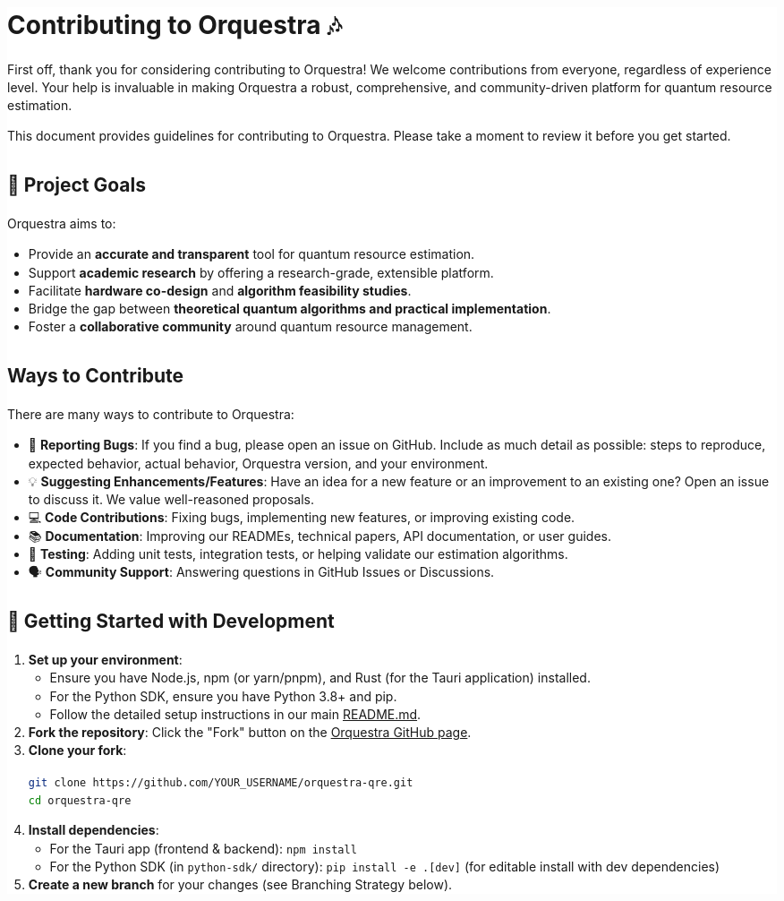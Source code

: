# Contributing to Orquestra 🎶

First off, thank you for considering contributing to Orquestra! We welcome contributions from everyone, regardless of experience level. Your help is invaluable in making Orquestra a robust, comprehensive, and community-driven platform for quantum resource estimation.

This document provides guidelines for contributing to Orquestra. Please take a moment to review it before you get started.

## 🎯 Project Goals

Orquestra aims to:
*   Provide an **accurate and transparent** tool for quantum resource estimation.
*   Support **academic research** by offering a research-grade, extensible platform.
*   Facilitate **hardware co-design** and **algorithm feasibility studies**.
*   Bridge the gap between **theoretical quantum algorithms and practical implementation**.
*   Foster a **collaborative community** around quantum resource management.

## Ways to Contribute

There are many ways to contribute to Orquestra:

*   📝 **Reporting Bugs**: If you find a bug, please open an issue on GitHub. Include as much detail as possible: steps to reproduce, expected behavior, actual behavior, Orquestra version, and your environment.
*   💡 **Suggesting Enhancements/Features**: Have an idea for a new feature or an improvement to an existing one? Open an issue to discuss it. We value well-reasoned proposals.
*   💻 **Code Contributions**: Fixing bugs, implementing new features, or improving existing code.
*   📚 **Documentation**: Improving our READMEs, technical papers, API documentation, or user guides.
*   🧪 **Testing**: Adding unit tests, integration tests, or helping validate our estimation algorithms.
*   🗣️ **Community Support**: Answering questions in GitHub Issues or Discussions.

## 🚀 Getting Started with Development

1.  **Set up your environment**:
    *   Ensure you have Node.js, npm (or yarn/pnpm), and Rust (for the Tauri application) installed.
    *   For the Python SDK, ensure you have Python 3.8+ and pip.
    *   Follow the detailed setup instructions in our main [README.md](./README.md).
2.  **Fork the repository**: Click the "Fork" button on the [Orquestra GitHub page](https://github.com/orquestra-ai/orquestra-qre).
3.  **Clone your fork**:
    ```bash
    git clone https://github.com/YOUR_USERNAME/orquestra-qre.git
    cd orquestra-qre
    ```
4.  **Install dependencies**:
    *   For the Tauri app (frontend & backend): `npm install`
    *   For the Python SDK (in `python-sdk/` directory): `pip install -e .[dev]` (for editable install with dev dependencies)
5.  **Create a new branch** for your changes (see Branching Strategy below).

